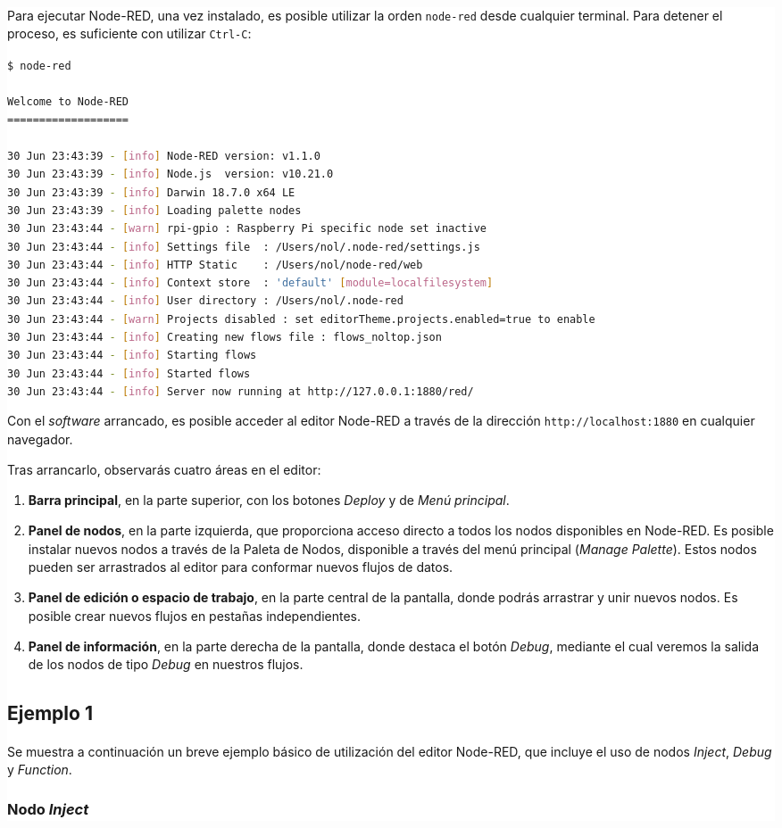 Para ejecutar Node-RED, una vez instalado, es posible utilizar la orden
`node-red` desde cualquier terminal. Para detener el proceso, es suficiente
con utilizar `Ctrl-C`:

```sh
$ node-red

Welcome to Node-RED
===================

30 Jun 23:43:39 - [info] Node-RED version: v1.1.0
30 Jun 23:43:39 - [info] Node.js  version: v10.21.0
30 Jun 23:43:39 - [info] Darwin 18.7.0 x64 LE
30 Jun 23:43:39 - [info] Loading palette nodes
30 Jun 23:43:44 - [warn] rpi-gpio : Raspberry Pi specific node set inactive
30 Jun 23:43:44 - [info] Settings file  : /Users/nol/.node-red/settings.js
30 Jun 23:43:44 - [info] HTTP Static    : /Users/nol/node-red/web
30 Jun 23:43:44 - [info] Context store  : 'default' [module=localfilesystem]
30 Jun 23:43:44 - [info] User directory : /Users/nol/.node-red
30 Jun 23:43:44 - [warn] Projects disabled : set editorTheme.projects.enabled=true to enable
30 Jun 23:43:44 - [info] Creating new flows file : flows_noltop.json
30 Jun 23:43:44 - [info] Starting flows
30 Jun 23:43:44 - [info] Started flows
30 Jun 23:43:44 - [info] Server now running at http://127.0.0.1:1880/red/
```

Con el *software* arrancado, es posible acceder al editor Node-RED a través
de la dirección `http://localhost:1880` en cualquier navegador.

Tras arrancarlo, observarás cuatro áreas en el editor:

1. **Barra principal**, en la parte superior, con los botones *Deploy* y 
de *Menú principal*.

2. **Panel de nodos**, en la parte
izquierda, que proporciona acceso directo a todos los nodos
disponibles en Node-RED. Es posible instalar nuevos nodos a través de 
la Paleta de Nodos, disponible a través del menú principal (*Manage Palette*).
Estos nodos pueden ser arrastrados al editor para conformar nuevos
flujos de datos.

3. **Panel de edición o espacio de trabajo**, en la parte central de la pantalla, donde podrás
arrastrar y unir nuevos nodos. Es posible crear nuevos flujos en pestañas
independientes.

4. **Panel de información**, en la parte derecha de la pantalla, donde
destaca el botón *Debug*, mediante el cual veremos la salida de los
nodos de tipo *Debug* en nuestros flujos.

## Ejemplo 1

Se muestra a continuación un breve ejemplo básico de utilización del editor
Node-RED, que incluye el uso de nodos *Inject*, *Debug* y *Function*.

### Nodo *Inject*

